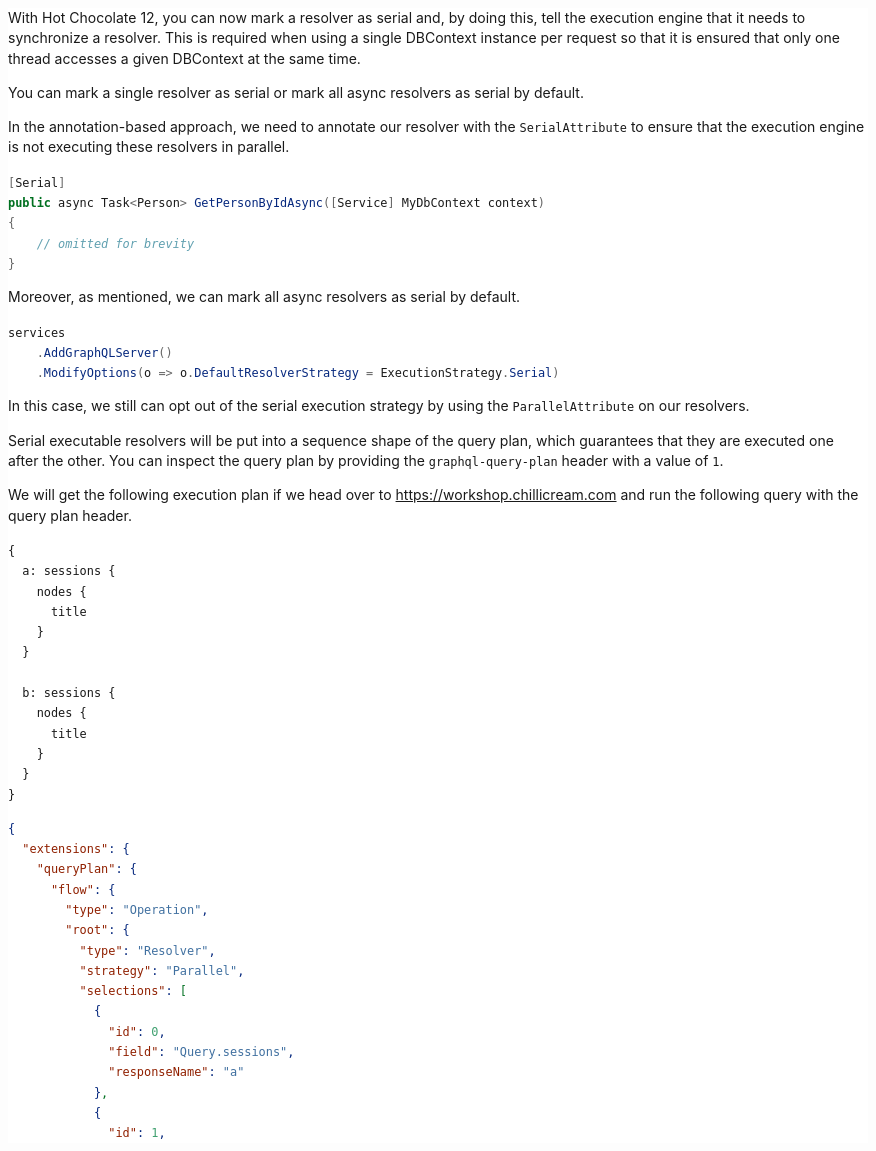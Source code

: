 With Hot Chocolate 12, you can now mark a resolver as serial and, by doing this, tell the execution engine that it needs to synchronize a resolver. This is required when using a single DBContext instance per request so that it is ensured that only one thread accesses a given DBContext at the same time.

You can mark a single resolver as serial or mark all async resolvers as serial by default.

In the annotation-based approach, we need to annotate our resolver with the `SerialAttribute` to ensure that the execution engine is not executing these resolvers in parallel.

```csharp
[Serial]
public async Task<Person> GetPersonByIdAsync([Service] MyDbContext context)
{
    // omitted for brevity
}
```

Moreover, as mentioned, we can mark all async resolvers as serial by default.

```csharp
services
    .AddGraphQLServer()
    .ModifyOptions(o => o.DefaultResolverStrategy = ExecutionStrategy.Serial)
```

In this case, we still can opt out of the serial execution strategy by using the `ParallelAttribute` on our resolvers.

Serial executable resolvers will be put into a sequence shape of the query plan, which guarantees that they are executed one after the other. You can inspect the query plan by providing the `graphql-query-plan` header with a value of `1`.

We will get the following execution plan if we head over to <https://workshop.chillicream.com> and run the following query with the query plan header.

```graphql
{
  a: sessions {
    nodes {
      title
    }
  }

  b: sessions {
    nodes {
      title
    }
  }
}
```

```json
{
  "extensions": {
    "queryPlan": {
      "flow": {
        "type": "Operation",
        "root": {
          "type": "Resolver",
          "strategy": "Parallel",
          "selections": [
            {
              "id": 0,
              "field": "Query.sessions",
              "responseName": "a"
            },
            {
              "id": 1,
```